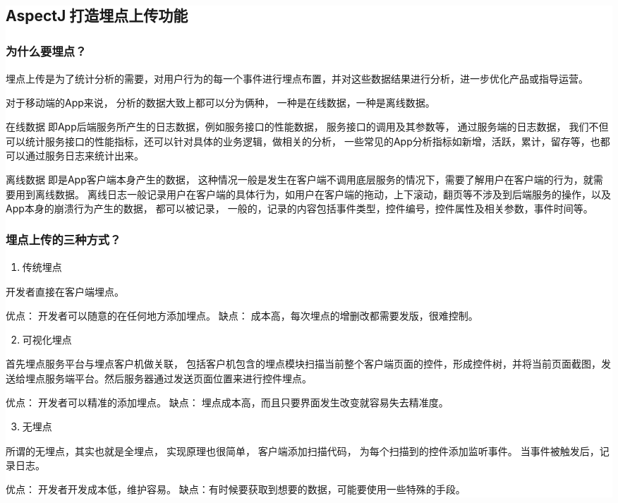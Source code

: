 



## AspectJ 打造埋点上传功能


### 为什么要埋点？
埋点上传是为了统计分析的需要，对用户行为的每一个事件进行埋点布置，并对这些数据结果进行分析，进一步优化产品或指导运营。


对于移动端的App来说， 分析的数据大致上都可以分为俩种， 一种是在线数据，一种是离线数据。

在线数据
即App后端服务所产生的日志数据，例如服务接口的性能数据， 服务接口的调用及其参数等， 
通过服务端的日志数据， 我们不但可以统计服务接口的性能指标，还可以针对具体的业务逻辑，做相关的分析，
一些常见的App分析指标如新增，活跃，累计，留存等，也都可以通过服务日志来统计出来。

离线数据
即是App客户端本身产生的数据， 这种情况一般是发生在客户端不调用底层服务的情况下，需要了解用户在客户端的行为，就需要用到离线数据。 
离线日志一般记录用户在客户端的具体行为，如用户在客户端的拖动，上下滚动，翻页等不涉及到后端服务的操作，以及App本身的崩溃行为产生的数据， 都可以被记录， 一般的，记录的内容包括事件类型，控件编号，控件属性及相关参数，事件时间等。


### 埋点上传的三种方式？
1. 传统埋点

开发者直接在客户端埋点。

优点： 开发者可以随意的在任何地方添加埋点。
缺点： 成本高，每次埋点的增删改都需要发版，很难控制。


2. 可视化埋点

首先埋点服务平台与埋点客户机做关联， 包括客户机包含的埋点模块扫描当前整个客户端页面的控件，形成控件树，并将当前页面截图，发送给埋点服务端平台。然后服务器通过发送页面位置来进行控件埋点。

优点： 开发者可以精准的添加埋点。
缺点： 埋点成本高，而且只要界面发生改变就容易失去精准度。


3. 无埋点

所谓的无埋点，其实也就是全埋点，  实现原理也很简单， 客户端添加扫描代码， 为每个扫描到的控件添加监听事件。 当事件被触发后，记录日志。

优点： 开发者开发成本低，维护容易。
缺点：有时候要获取到想要的数据，可能要使用一些特殊的手段。










